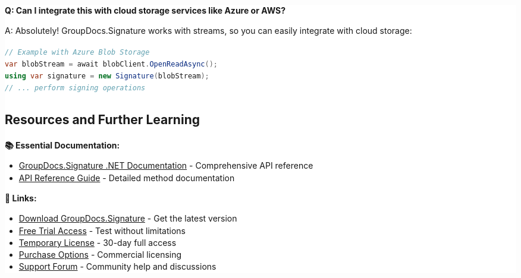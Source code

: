 **Q: Can I integrate this with cloud storage services like Azure or AWS?**

A: Absolutely! GroupDocs.Signature works with streams, so you can easily integrate with cloud storage:
```csharp
// Example with Azure Blob Storage
var blobStream = await blobClient.OpenReadAsync();
using var signature = new Signature(blobStream);
// ... perform signing operations
```

## Resources and Further Learning

**📚 Essential Documentation:**
- [GroupDocs.Signature .NET Documentation](https://docs.groupdocs.com/signature/net/) - Comprehensive API reference
- [API Reference Guide](https://reference.groupdocs.com/signature/net/) - Detailed method documentation

**🔗 Links:**
- [Download GroupDocs.Signature](https://releases.groupdocs.com/signature/net/) - Get the latest version
- [Free Trial Access](https://releases.groupdocs.com/signature/net/) - Test without limitations
- [Temporary License](https://purchase.groupdocs.com/temporary-license/) - 30-day full access
- [Purchase Options](https://purchase.groupdocs.com/buy) - Commercial licensing
- [Support Forum](https://forum.groupdocs.com/c/signature/) - Community help and discussions
